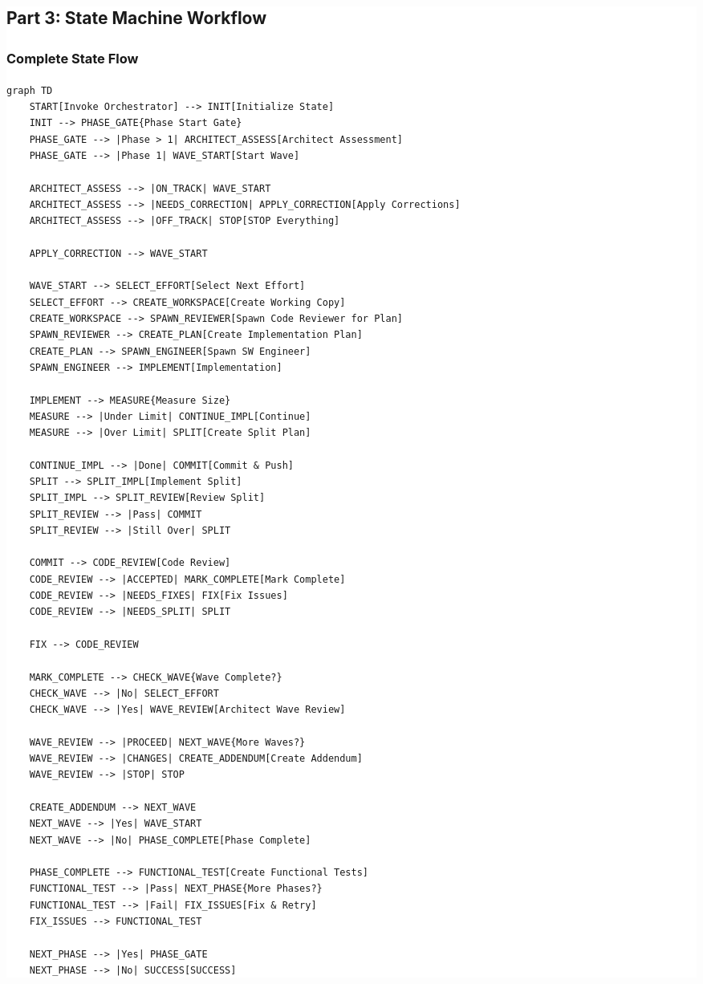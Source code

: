 ## Part 3: State Machine Workflow

### Complete State Flow

```mermaid
graph TD
    START[Invoke Orchestrator] --> INIT[Initialize State]
    INIT --> PHASE_GATE{Phase Start Gate}
    PHASE_GATE --> |Phase > 1| ARCHITECT_ASSESS[Architect Assessment]
    PHASE_GATE --> |Phase 1| WAVE_START[Start Wave]
    
    ARCHITECT_ASSESS --> |ON_TRACK| WAVE_START
    ARCHITECT_ASSESS --> |NEEDS_CORRECTION| APPLY_CORRECTION[Apply Corrections]
    ARCHITECT_ASSESS --> |OFF_TRACK| STOP[STOP Everything]
    
    APPLY_CORRECTION --> WAVE_START
    
    WAVE_START --> SELECT_EFFORT[Select Next Effort]
    SELECT_EFFORT --> CREATE_WORKSPACE[Create Working Copy]
    CREATE_WORKSPACE --> SPAWN_REVIEWER[Spawn Code Reviewer for Plan]
    SPAWN_REVIEWER --> CREATE_PLAN[Create Implementation Plan]
    CREATE_PLAN --> SPAWN_ENGINEER[Spawn SW Engineer]
    SPAWN_ENGINEER --> IMPLEMENT[Implementation]
    
    IMPLEMENT --> MEASURE{Measure Size}
    MEASURE --> |Under Limit| CONTINUE_IMPL[Continue]
    MEASURE --> |Over Limit| SPLIT[Create Split Plan]
    
    CONTINUE_IMPL --> |Done| COMMIT[Commit & Push]
    SPLIT --> SPLIT_IMPL[Implement Split]
    SPLIT_IMPL --> SPLIT_REVIEW[Review Split]
    SPLIT_REVIEW --> |Pass| COMMIT
    SPLIT_REVIEW --> |Still Over| SPLIT
    
    COMMIT --> CODE_REVIEW[Code Review]
    CODE_REVIEW --> |ACCEPTED| MARK_COMPLETE[Mark Complete]
    CODE_REVIEW --> |NEEDS_FIXES| FIX[Fix Issues]
    CODE_REVIEW --> |NEEDS_SPLIT| SPLIT
    
    FIX --> CODE_REVIEW
    
    MARK_COMPLETE --> CHECK_WAVE{Wave Complete?}
    CHECK_WAVE --> |No| SELECT_EFFORT
    CHECK_WAVE --> |Yes| WAVE_REVIEW[Architect Wave Review]
    
    WAVE_REVIEW --> |PROCEED| NEXT_WAVE{More Waves?}
    WAVE_REVIEW --> |CHANGES| CREATE_ADDENDUM[Create Addendum]
    WAVE_REVIEW --> |STOP| STOP
    
    CREATE_ADDENDUM --> NEXT_WAVE
    NEXT_WAVE --> |Yes| WAVE_START
    NEXT_WAVE --> |No| PHASE_COMPLETE[Phase Complete]
    
    PHASE_COMPLETE --> FUNCTIONAL_TEST[Create Functional Tests]
    FUNCTIONAL_TEST --> |Pass| NEXT_PHASE{More Phases?}
    FUNCTIONAL_TEST --> |Fail| FIX_ISSUES[Fix & Retry]
    FIX_ISSUES --> FUNCTIONAL_TEST
    
    NEXT_PHASE --> |Yes| PHASE_GATE
    NEXT_PHASE --> |No| SUCCESS[SUCCESS]
```

